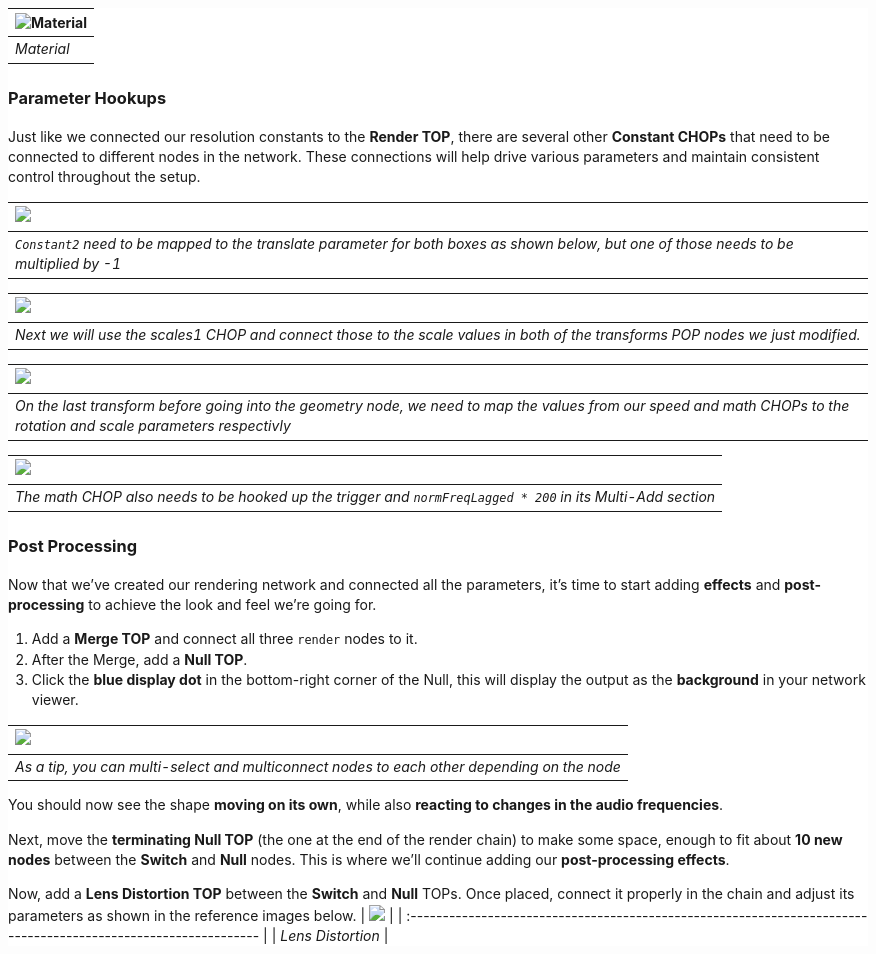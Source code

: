 | ![Material](https://publicblogimageslobito.s3.amazonaws.com/td_tut_1/img_0730AM_Wednesday_29_October_2025_FW8aJo0V.gif) |
| :---------------------------------------------------------------------------------------------------------------------- |
| _Material_                                                                                                              |

### Parameter Hookups

Just like we connected our resolution constants to the **Render TOP**, there are several other **Constant CHOPs** that need to be connected to different nodes in the network.
These connections will help drive various parameters and maintain consistent control throughout the setup.

| ![](https://publicblogimageslobito.s3.amazonaws.com/td_tut_1/img_0745AM_Wednesday_29_October_2025_wapUsePS.gif)                         |
| :-------------------------------------------------------------------------------------------------------------------------------------- |
| _`Constant2` need to be mapped to the translate parameter for both boxes as shown below, but one of those needs to be multiplied by -1_ |

| ![](https://publicblogimageslobito.s3.amazonaws.com/td_tut_1/img_0755AM_Wednesday_29_October_2025_FR8rPJ4p.png)                 |
| :------------------------------------------------------------------------------------------------------------------------------ |
| _Next we will use the scales1 CHOP and connect those to the scale values in both of the transforms POP nodes we just modified._ |

| ![](https://publicblogimageslobito.s3.amazonaws.com/td_tut_1/img_0802AM_Wednesday_29_October_2025_P1y42H0l.png)                                                       |
| :-------------------------------------------------------------------------------------------------------------------------------------------------------------------- |
| _On the last transform before going into the geometry node, we need to map the values from our speed and math CHOPs to the rotation and scale parameters respectivly_ |

| ![](https://publicblogimageslobito.s3.amazonaws.com/td_tut_1/img_0908AM_Wednesday_29_October_2025_Ihai8U3M.png) |
| :-------------------------------------------------------------------------------------------------------------- |
| _The math CHOP also needs to be hooked up the trigger and `normFreqLagged * 200` in its Multi-Add section_      |

### Post Processing

Now that we’ve created our rendering network and connected all the parameters, it’s time to start adding **effects** and **post-processing** to achieve the look and feel we’re going for.

1. Add a **Merge TOP** and connect all three `render` nodes to it.
2. After the Merge, add a **Null TOP**.
3. Click the **blue display dot** in the bottom-right corner of the Null, this will display the output as the **background** in your network viewer.

| ![](https://publicblogimageslobito.s3.amazonaws.com/td_tut_1/img_0810AM_Wednesday_29_October_2025_xLp5mTxr.gif) |
| :-------------------------------------------------------------------------------------------------------------- |
| _As a tip, you can multi-select and multiconnect nodes to each other depending on the node_                     |

You should now see the shape **moving on its own**, while also **reacting to changes in the audio frequencies**.

Next, move the **terminating Null TOP** (the one at the end of the render chain) to make some space, enough to fit about **10 new nodes** between the **Switch** and **Null** nodes.
This is where we’ll continue adding our **post-processing effects**.

Now, add a **Lens Distortion TOP** between the **Switch** and **Null** TOPs.
Once placed, connect it properly in the chain and adjust its parameters as shown in the reference images below.
| ![](https://publicblogimageslobito.s3.amazonaws.com/td_tut_1/img_0913AM_Wednesday_29_October_2025_60QYTlKW.png) |
| :-------------------------------------------------------------------------------------------------------------- |
| _Lens Distortion_ |
